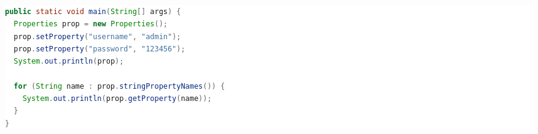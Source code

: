 ```java
public static void main(String[] args) {
  Properties prop = new Properties();
  prop.setProperty("username", "admin");
  prop.setProperty("password", "123456");
  System.out.println(prop);

  for (String name : prop.stringPropertyNames()) {
    System.out.println(prop.getProperty(name));
  }
}
```
